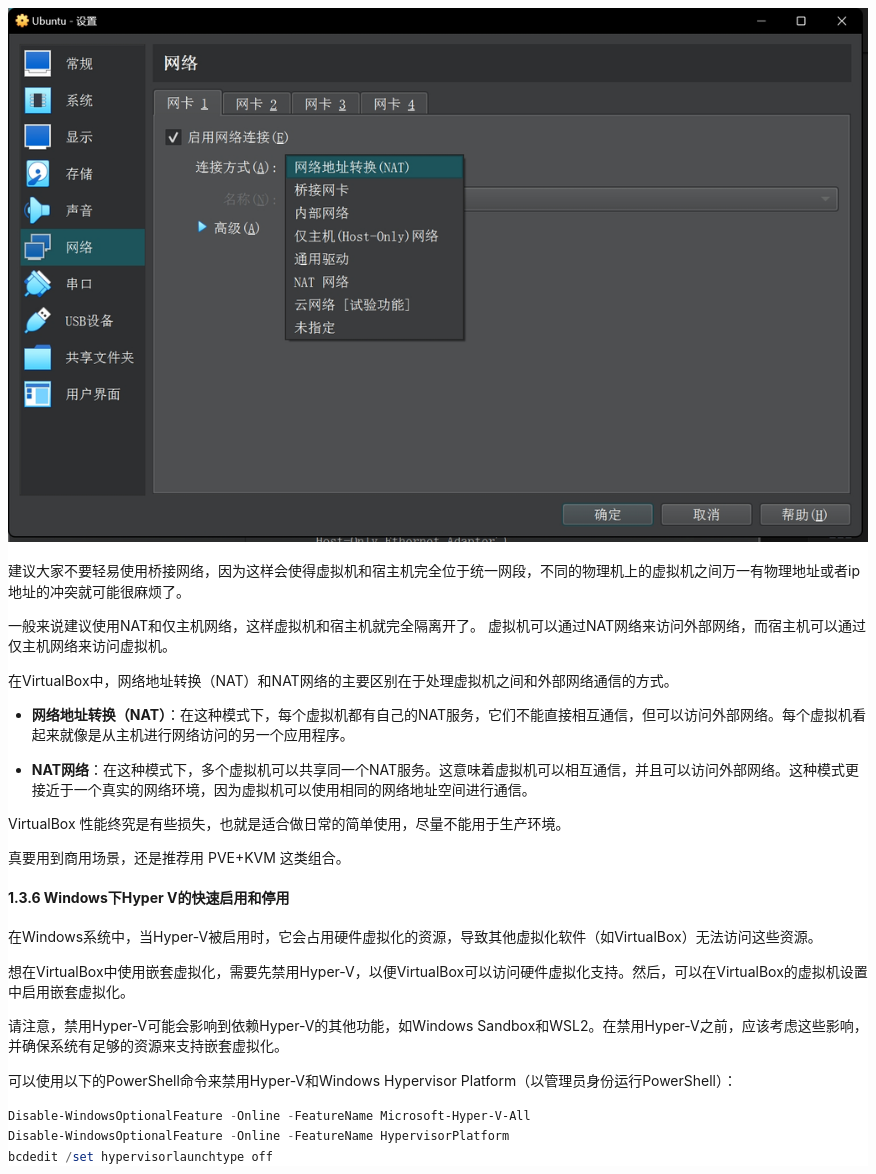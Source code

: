 ![](./images/VirtualBox_Network.png)

建议大家不要轻易使用桥接网络，因为这样会使得虚拟机和宿主机完全位于统一网段，不同的物理机上的虚拟机之间万一有物理地址或者ip地址的冲突就可能很麻烦了。

一般来说建议使用NAT和仅主机网络，这样虚拟机和宿主机就完全隔离开了。
虚拟机可以通过NAT网络来访问外部网络，而宿主机可以通过仅主机网络来访问虚拟机。

在VirtualBox中，网络地址转换（NAT）和NAT网络的主要区别在于处理虚拟机之间和外部网络通信的方式。

* **网络地址转换（NAT）**：在这种模式下，每个虚拟机都有自己的NAT服务，它们不能直接相互通信，但可以访问外部网络。每个虚拟机看起来就像是从主机进行网络访问的另一个应用程序。

* **NAT网络**：在这种模式下，多个虚拟机可以共享同一个NAT服务。这意味着虚拟机可以相互通信，并且可以访问外部网络。这种模式更接近于一个真实的网络环境，因为虚拟机可以使用相同的网络地址空间进行通信。

VirtualBox 性能终究是有些损失，也就是适合做日常的简单使用，尽量不能用于生产环境。

真要用到商用场景，还是推荐用 PVE+KVM 这类组合。

#### 1.3.6 Windows下Hyper V的快速启用和停用

在Windows系统中，当Hyper-V被启用时，它会占用硬件虚拟化的资源，导致其他虚拟化软件（如VirtualBox）无法访问这些资源。

想在VirtualBox中使用嵌套虚拟化，需要先禁用Hyper-V，以便VirtualBox可以访问硬件虚拟化支持。然后，可以在VirtualBox的虚拟机设置中启用嵌套虚拟化。

请注意，禁用Hyper-V可能会影响到依赖Hyper-V的其他功能，如Windows Sandbox和WSL2。在禁用Hyper-V之前，应该考虑这些影响，并确保系统有足够的资源来支持嵌套虚拟化。

可以使用以下的PowerShell命令来禁用Hyper-V和Windows Hypervisor Platform（以管理员身份运行PowerShell）：

```powershell
Disable-WindowsOptionalFeature -Online -FeatureName Microsoft-Hyper-V-All
Disable-WindowsOptionalFeature -Online -FeatureName HypervisorPlatform
bcdedit /set hypervisorlaunchtype off
```
